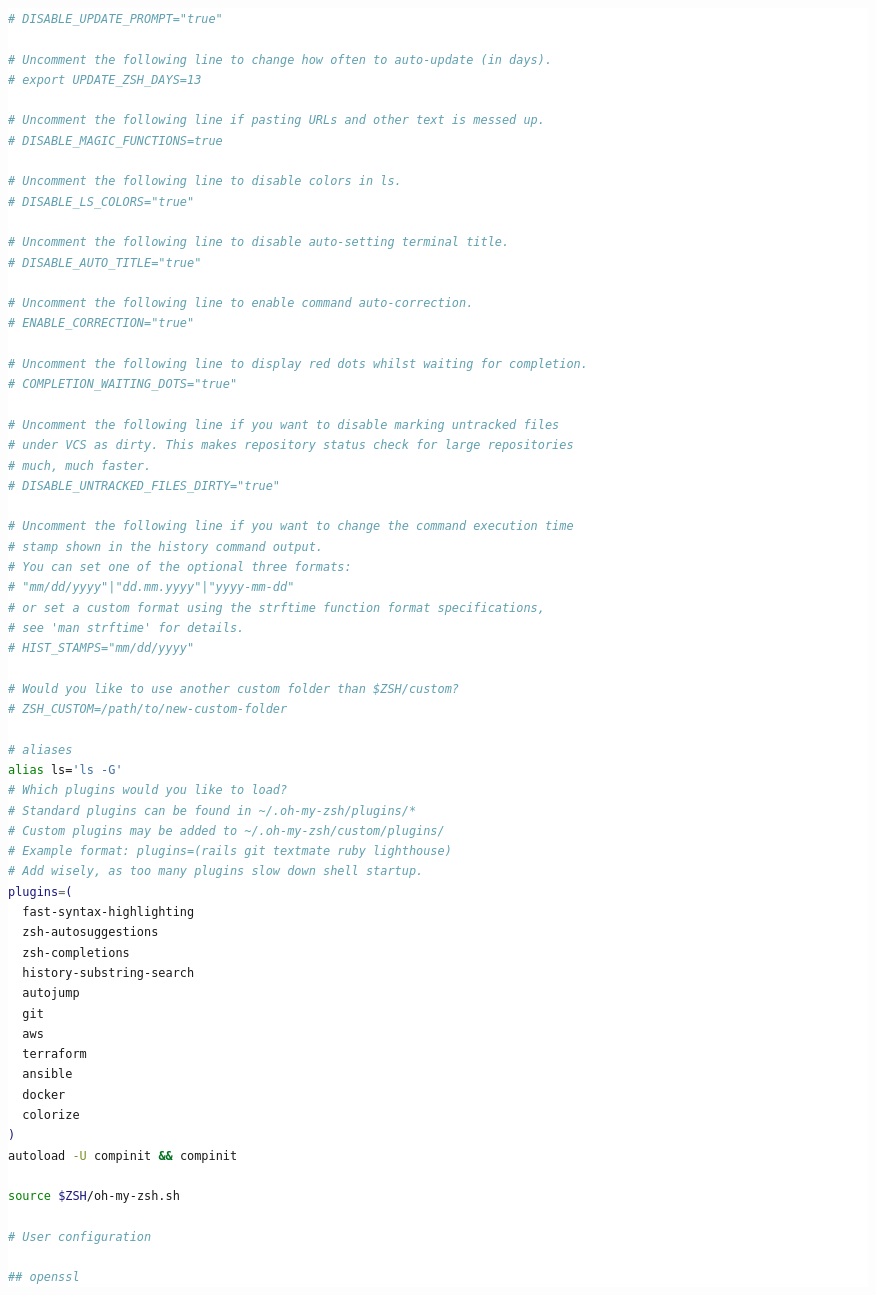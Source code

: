 ```bash
# DISABLE_UPDATE_PROMPT="true"

# Uncomment the following line to change how often to auto-update (in days).
# export UPDATE_ZSH_DAYS=13

# Uncomment the following line if pasting URLs and other text is messed up.
# DISABLE_MAGIC_FUNCTIONS=true

# Uncomment the following line to disable colors in ls.
# DISABLE_LS_COLORS="true"

# Uncomment the following line to disable auto-setting terminal title.
# DISABLE_AUTO_TITLE="true"

# Uncomment the following line to enable command auto-correction.
# ENABLE_CORRECTION="true"

# Uncomment the following line to display red dots whilst waiting for completion.
# COMPLETION_WAITING_DOTS="true"

# Uncomment the following line if you want to disable marking untracked files
# under VCS as dirty. This makes repository status check for large repositories
# much, much faster.
# DISABLE_UNTRACKED_FILES_DIRTY="true"

# Uncomment the following line if you want to change the command execution time
# stamp shown in the history command output.
# You can set one of the optional three formats:
# "mm/dd/yyyy"|"dd.mm.yyyy"|"yyyy-mm-dd"
# or set a custom format using the strftime function format specifications,
# see 'man strftime' for details.
# HIST_STAMPS="mm/dd/yyyy"

# Would you like to use another custom folder than $ZSH/custom?
# ZSH_CUSTOM=/path/to/new-custom-folder

# aliases
alias ls='ls -G'
# Which plugins would you like to load?
# Standard plugins can be found in ~/.oh-my-zsh/plugins/*
# Custom plugins may be added to ~/.oh-my-zsh/custom/plugins/
# Example format: plugins=(rails git textmate ruby lighthouse)
# Add wisely, as too many plugins slow down shell startup.
plugins=(
  fast-syntax-highlighting
  zsh-autosuggestions
  zsh-completions
  history-substring-search
  autojump
  git
  aws
  terraform
  ansible
  docker
  colorize
)
autoload -U compinit && compinit

source $ZSH/oh-my-zsh.sh

# User configuration

## openssl
```